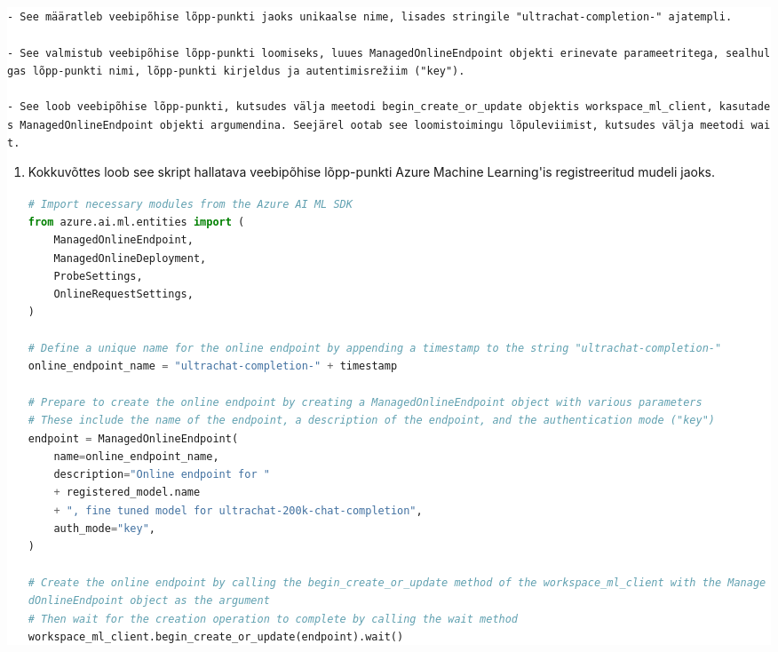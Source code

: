     - See määratleb veebipõhise lõpp-punkti jaoks unikaalse nime, lisades stringile "ultrachat-completion-" ajatempli.

    - See valmistub veebipõhise lõpp-punkti loomiseks, luues ManagedOnlineEndpoint objekti erinevate parameetritega, sealhulgas lõpp-punkti nimi, lõpp-punkti kirjeldus ja autentimisrežiim ("key").

    - See loob veebipõhise lõpp-punkti, kutsudes välja meetodi begin_create_or_update objektis workspace_ml_client, kasutades ManagedOnlineEndpoint objekti argumendina. Seejärel ootab see loomistoimingu lõpuleviimist, kutsudes välja meetodi wait.

1. Kokkuvõttes loob see skript hallatava veebipõhise lõpp-punkti Azure Machine Learning'is registreeritud mudeli jaoks.

    ```python
    # Import necessary modules from the Azure AI ML SDK
    from azure.ai.ml.entities import (
        ManagedOnlineEndpoint,
        ManagedOnlineDeployment,
        ProbeSettings,
        OnlineRequestSettings,
    )
    
    # Define a unique name for the online endpoint by appending a timestamp to the string "ultrachat-completion-"
    online_endpoint_name = "ultrachat-completion-" + timestamp
    
    # Prepare to create the online endpoint by creating a ManagedOnlineEndpoint object with various parameters
    # These include the name of the endpoint, a description of the endpoint, and the authentication mode ("key")
    endpoint = ManagedOnlineEndpoint(
        name=online_endpoint_name,
        description="Online endpoint for "
        + registered_model.name
        + ", fine tuned model for ultrachat-200k-chat-completion",
        auth_mode="key",
    )
    
    # Create the online endpoint by calling the begin_create_or_update method of the workspace_ml_client with the ManagedOnlineEndpoint object as the argument
    # Then wait for the creation operation to complete by calling the wait method
    workspace_ml_client.begin_create_or_update(endpoint).wait()
    ```
